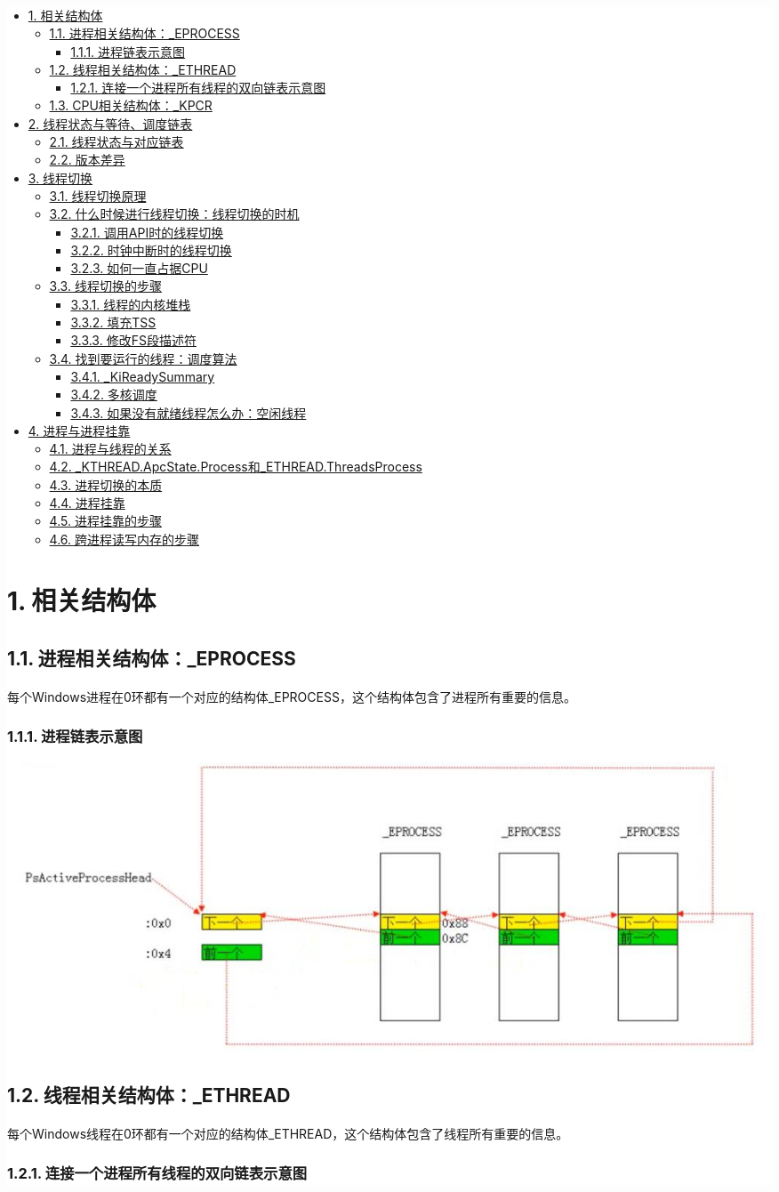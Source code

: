 

- [1. 相关结构体](#1-相关结构体)
    - [1.1. 进程相关结构体：_EPROCESS](#11-进程相关结构体_eprocess)
        - [1.1.1. 进程链表示意图](#111-进程链表示意图)
    - [1.2. 线程相关结构体：_ETHREAD](#12-线程相关结构体_ethread)
        - [1.2.1. 连接一个进程所有线程的双向链表示意图](#121-连接一个进程所有线程的双向链表示意图)
    - [1.3. CPU相关结构体：_KPCR](#13-cpu相关结构体_kpcr)
- [2. 线程状态与等待、调度链表](#2-线程状态与等待调度链表)
    - [2.1. 线程状态与对应链表](#21-线程状态与对应链表)
    - [2.2. 版本差异](#22-版本差异)
- [3. 线程切换](#3-线程切换)
    - [3.1. 线程切换原理](#31-线程切换原理)
    - [3.2. 什么时候进行线程切换：线程切换的时机](#32-什么时候进行线程切换线程切换的时机)
        - [3.2.1. 调用API时的线程切换](#321-调用api时的线程切换)
        - [3.2.2. 时钟中断时的线程切换](#322-时钟中断时的线程切换)
        - [3.2.3. 如何一直占据CPU](#323-如何一直占据cpu)
    - [3.3. 线程切换的步骤](#33-线程切换的步骤)
        - [3.3.1. 线程的内核堆栈](#331-线程的内核堆栈)
        - [3.3.2. 填充TSS](#332-填充tss)
        - [3.3.3. 修改FS段描述符](#333-修改fs段描述符)
    - [3.4. 找到要运行的线程：调度算法](#34-找到要运行的线程调度算法)
        - [3.4.1. _KiReadySummary](#341-_kireadysummary)
        - [3.4.2. 多核调度](#342-多核调度)
        - [3.4.3. 如果没有就绪线程怎么办：空闲线程](#343-如果没有就绪线程怎么办空闲线程)
- [4. 进程与进程挂靠](#4-进程与进程挂靠)
    - [4.1. 进程与线程的关系](#41-进程与线程的关系)
    - [4.2. _KTHREAD.ApcState.Process和_ETHREAD.ThreadsProcess](#42-_kthreadapcstateprocess和_ethreadthreadsprocess)
    - [4.3. 进程切换的本质](#43-进程切换的本质)
    - [4.4. 进程挂靠](#44-进程挂靠)
    - [4.5. 进程挂靠的步骤](#45-进程挂靠的步骤)
    - [4.6. 跨进程读写内存的步骤](#46-跨进程读写内存的步骤)


# 1. 相关结构体
## 1.1. 进程相关结构体：_EPROCESS
每个Windows进程在0环都有一个对应的结构体_EPROCESS，这个结构体包含了进程所有重要的信息。
### 1.1.1. 进程链表示意图
![ActiveProcessLinks](../photo/ActiveProcessLinks.jpg)
## 1.2. 线程相关结构体：_ETHREAD
每个Windows线程在0环都有一个对应的结构体_ETHREAD，这个结构体包含了线程所有重要的信息。
### 1.2.1. 连接一个进程所有线程的双向链表示意图